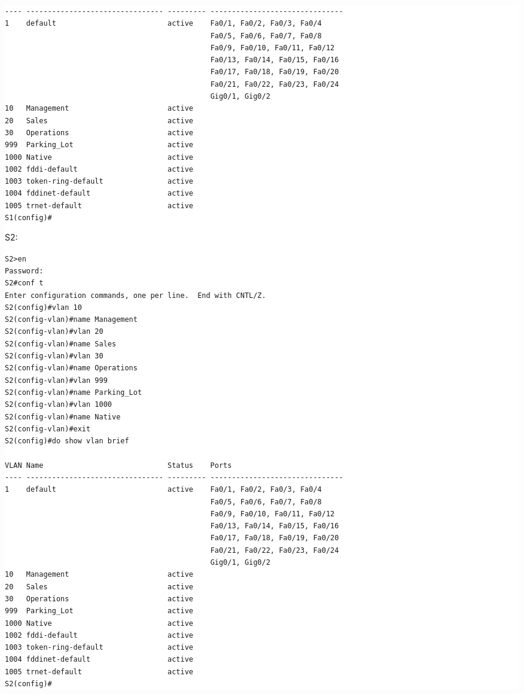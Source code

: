 ```shell
---- -------------------------------- --------- -------------------------------
1    default                          active    Fa0/1, Fa0/2, Fa0/3, Fa0/4
                                                Fa0/5, Fa0/6, Fa0/7, Fa0/8
                                                Fa0/9, Fa0/10, Fa0/11, Fa0/12
                                                Fa0/13, Fa0/14, Fa0/15, Fa0/16
                                                Fa0/17, Fa0/18, Fa0/19, Fa0/20
                                                Fa0/21, Fa0/22, Fa0/23, Fa0/24
                                                Gig0/1, Gig0/2
10   Management                       active    
20   Sales                            active    
30   Operations                       active    
999  Parking_Lot                      active    
1000 Native                           active    
1002 fddi-default                     active    
1003 token-ring-default               active    
1004 fddinet-default                  active    
1005 trnet-default                    active    
S1(config)#
```

S2:

```shell
S2>en
Password: 
S2#conf t
Enter configuration commands, one per line.  End with CNTL/Z.
S2(config)#vlan 10
S2(config-vlan)#name Management
S2(config-vlan)#vlan 20
S2(config-vlan)#name Sales
S2(config-vlan)#vlan 30
S2(config-vlan)#name Operations
S2(config-vlan)#vlan 999
S2(config-vlan)#name Parking_Lot
S2(config-vlan)#vlan 1000
S2(config-vlan)#name Native
S2(config-vlan)#exit
S2(config)#do show vlan brief

VLAN Name                             Status    Ports
---- -------------------------------- --------- -------------------------------
1    default                          active    Fa0/1, Fa0/2, Fa0/3, Fa0/4
                                                Fa0/5, Fa0/6, Fa0/7, Fa0/8
                                                Fa0/9, Fa0/10, Fa0/11, Fa0/12
                                                Fa0/13, Fa0/14, Fa0/15, Fa0/16
                                                Fa0/17, Fa0/18, Fa0/19, Fa0/20
                                                Fa0/21, Fa0/22, Fa0/23, Fa0/24
                                                Gig0/1, Gig0/2
10   Management                       active    
20   Sales                            active    
30   Operations                       active    
999  Parking_Lot                      active    
1000 Native                           active    
1002 fddi-default                     active    
1003 token-ring-default               active    
1004 fddinet-default                  active    
1005 trnet-default                    active    
S2(config)#
```
